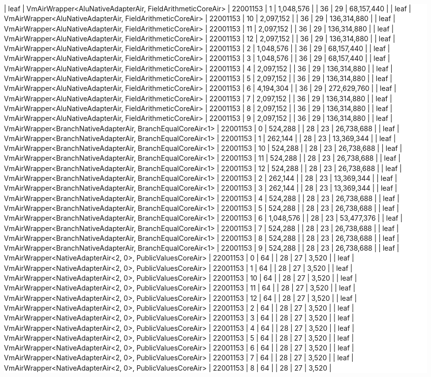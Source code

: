 | leaf | VmAirWrapper<AluNativeAdapterAir, FieldArithmeticCoreAir> | 22001153 | 1 | 1,048,576 |  | 36 | 29 | 68,157,440 | 
| leaf | VmAirWrapper<AluNativeAdapterAir, FieldArithmeticCoreAir> | 22001153 | 10 | 2,097,152 |  | 36 | 29 | 136,314,880 | 
| leaf | VmAirWrapper<AluNativeAdapterAir, FieldArithmeticCoreAir> | 22001153 | 11 | 2,097,152 |  | 36 | 29 | 136,314,880 | 
| leaf | VmAirWrapper<AluNativeAdapterAir, FieldArithmeticCoreAir> | 22001153 | 12 | 2,097,152 |  | 36 | 29 | 136,314,880 | 
| leaf | VmAirWrapper<AluNativeAdapterAir, FieldArithmeticCoreAir> | 22001153 | 2 | 1,048,576 |  | 36 | 29 | 68,157,440 | 
| leaf | VmAirWrapper<AluNativeAdapterAir, FieldArithmeticCoreAir> | 22001153 | 3 | 1,048,576 |  | 36 | 29 | 68,157,440 | 
| leaf | VmAirWrapper<AluNativeAdapterAir, FieldArithmeticCoreAir> | 22001153 | 4 | 2,097,152 |  | 36 | 29 | 136,314,880 | 
| leaf | VmAirWrapper<AluNativeAdapterAir, FieldArithmeticCoreAir> | 22001153 | 5 | 2,097,152 |  | 36 | 29 | 136,314,880 | 
| leaf | VmAirWrapper<AluNativeAdapterAir, FieldArithmeticCoreAir> | 22001153 | 6 | 4,194,304 |  | 36 | 29 | 272,629,760 | 
| leaf | VmAirWrapper<AluNativeAdapterAir, FieldArithmeticCoreAir> | 22001153 | 7 | 2,097,152 |  | 36 | 29 | 136,314,880 | 
| leaf | VmAirWrapper<AluNativeAdapterAir, FieldArithmeticCoreAir> | 22001153 | 8 | 2,097,152 |  | 36 | 29 | 136,314,880 | 
| leaf | VmAirWrapper<AluNativeAdapterAir, FieldArithmeticCoreAir> | 22001153 | 9 | 2,097,152 |  | 36 | 29 | 136,314,880 | 
| leaf | VmAirWrapper<BranchNativeAdapterAir, BranchEqualCoreAir<1> | 22001153 | 0 | 524,288 |  | 28 | 23 | 26,738,688 | 
| leaf | VmAirWrapper<BranchNativeAdapterAir, BranchEqualCoreAir<1> | 22001153 | 1 | 262,144 |  | 28 | 23 | 13,369,344 | 
| leaf | VmAirWrapper<BranchNativeAdapterAir, BranchEqualCoreAir<1> | 22001153 | 10 | 524,288 |  | 28 | 23 | 26,738,688 | 
| leaf | VmAirWrapper<BranchNativeAdapterAir, BranchEqualCoreAir<1> | 22001153 | 11 | 524,288 |  | 28 | 23 | 26,738,688 | 
| leaf | VmAirWrapper<BranchNativeAdapterAir, BranchEqualCoreAir<1> | 22001153 | 12 | 524,288 |  | 28 | 23 | 26,738,688 | 
| leaf | VmAirWrapper<BranchNativeAdapterAir, BranchEqualCoreAir<1> | 22001153 | 2 | 262,144 |  | 28 | 23 | 13,369,344 | 
| leaf | VmAirWrapper<BranchNativeAdapterAir, BranchEqualCoreAir<1> | 22001153 | 3 | 262,144 |  | 28 | 23 | 13,369,344 | 
| leaf | VmAirWrapper<BranchNativeAdapterAir, BranchEqualCoreAir<1> | 22001153 | 4 | 524,288 |  | 28 | 23 | 26,738,688 | 
| leaf | VmAirWrapper<BranchNativeAdapterAir, BranchEqualCoreAir<1> | 22001153 | 5 | 524,288 |  | 28 | 23 | 26,738,688 | 
| leaf | VmAirWrapper<BranchNativeAdapterAir, BranchEqualCoreAir<1> | 22001153 | 6 | 1,048,576 |  | 28 | 23 | 53,477,376 | 
| leaf | VmAirWrapper<BranchNativeAdapterAir, BranchEqualCoreAir<1> | 22001153 | 7 | 524,288 |  | 28 | 23 | 26,738,688 | 
| leaf | VmAirWrapper<BranchNativeAdapterAir, BranchEqualCoreAir<1> | 22001153 | 8 | 524,288 |  | 28 | 23 | 26,738,688 | 
| leaf | VmAirWrapper<BranchNativeAdapterAir, BranchEqualCoreAir<1> | 22001153 | 9 | 524,288 |  | 28 | 23 | 26,738,688 | 
| leaf | VmAirWrapper<NativeAdapterAir<2, 0>, PublicValuesCoreAir> | 22001153 | 0 | 64 |  | 28 | 27 | 3,520 | 
| leaf | VmAirWrapper<NativeAdapterAir<2, 0>, PublicValuesCoreAir> | 22001153 | 1 | 64 |  | 28 | 27 | 3,520 | 
| leaf | VmAirWrapper<NativeAdapterAir<2, 0>, PublicValuesCoreAir> | 22001153 | 10 | 64 |  | 28 | 27 | 3,520 | 
| leaf | VmAirWrapper<NativeAdapterAir<2, 0>, PublicValuesCoreAir> | 22001153 | 11 | 64 |  | 28 | 27 | 3,520 | 
| leaf | VmAirWrapper<NativeAdapterAir<2, 0>, PublicValuesCoreAir> | 22001153 | 12 | 64 |  | 28 | 27 | 3,520 | 
| leaf | VmAirWrapper<NativeAdapterAir<2, 0>, PublicValuesCoreAir> | 22001153 | 2 | 64 |  | 28 | 27 | 3,520 | 
| leaf | VmAirWrapper<NativeAdapterAir<2, 0>, PublicValuesCoreAir> | 22001153 | 3 | 64 |  | 28 | 27 | 3,520 | 
| leaf | VmAirWrapper<NativeAdapterAir<2, 0>, PublicValuesCoreAir> | 22001153 | 4 | 64 |  | 28 | 27 | 3,520 | 
| leaf | VmAirWrapper<NativeAdapterAir<2, 0>, PublicValuesCoreAir> | 22001153 | 5 | 64 |  | 28 | 27 | 3,520 | 
| leaf | VmAirWrapper<NativeAdapterAir<2, 0>, PublicValuesCoreAir> | 22001153 | 6 | 64 |  | 28 | 27 | 3,520 | 
| leaf | VmAirWrapper<NativeAdapterAir<2, 0>, PublicValuesCoreAir> | 22001153 | 7 | 64 |  | 28 | 27 | 3,520 | 
| leaf | VmAirWrapper<NativeAdapterAir<2, 0>, PublicValuesCoreAir> | 22001153 | 8 | 64 |  | 28 | 27 | 3,520 | 